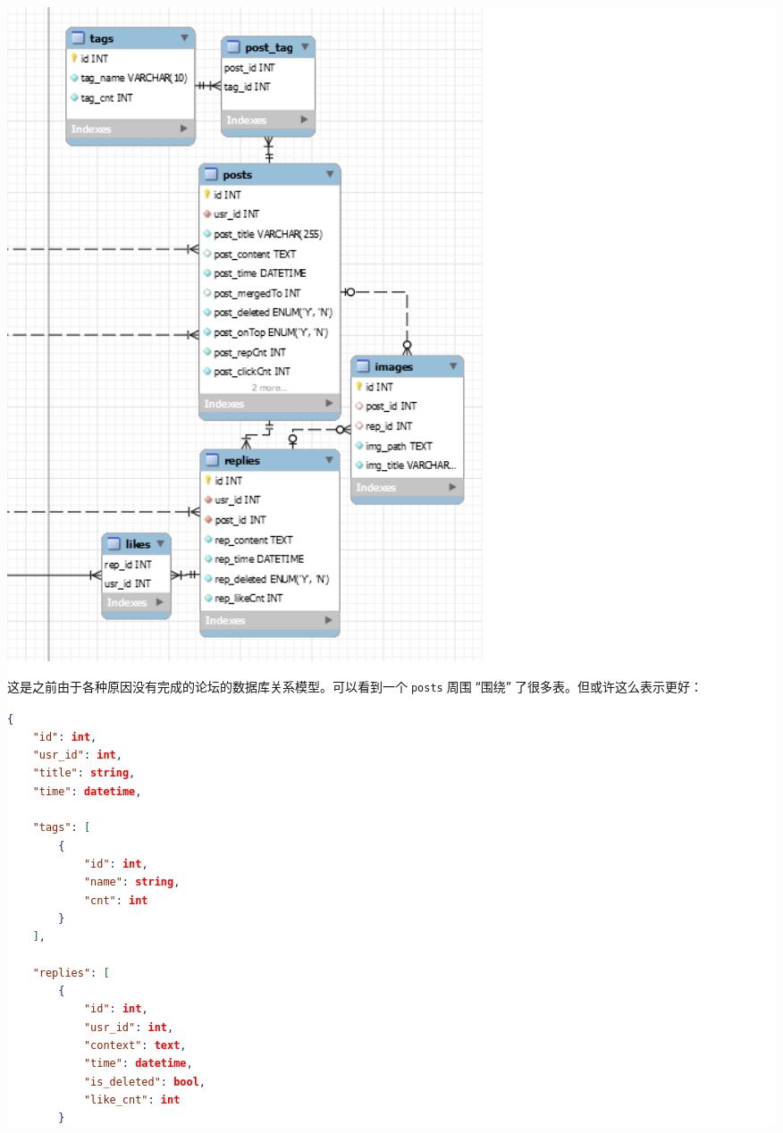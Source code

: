 ![Model](assets/model.png)

这是之前由于各种原因没有完成的论坛的数据库关系模型。可以看到一个 `posts` 周围 “围绕” 了很多表。但或许这么表示更好：

```json
{
    "id": int,
    "usr_id": int,
    "title": string,
    "time": datetime,

    "tags": [
        {
            "id": int,
            "name": string,
            "cnt": int
        }
    ],

    "replies": [
        {
            "id": int,
            "usr_id": int,
            "context": text,
            "time": datetime,
            "is_deleted": bool,
            "like_cnt": int
        }
```